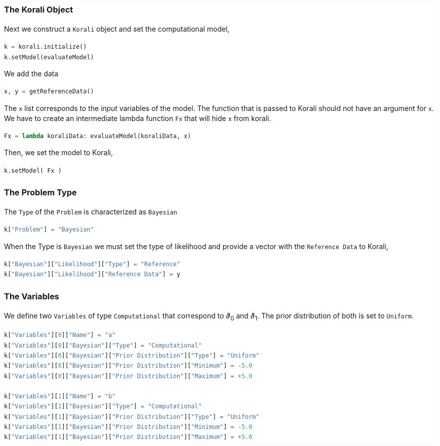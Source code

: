 ### The Korali Object

Next we construct a `Korali` object and set the computational model,
```python
k = korali.initialize()
k.setModel(evaluateModel)
```

We add the data
```python
x, y = getReferenceData()
```

The `x` list corresponds to the *input* variables of the model. The function that
is passed to Korali should not have an argument for `x`. We have to create an intermediate
lambda function `Fx` that will hide `x` from korali.

```python
Fx = lambda koraliData: evaluateModel(koraliData, x)
```

Then, we set the model to Korali,

```python
k.setModel( Fx )
```

### The Problem Type

The `Type` of the `Problem` is characterized as `Bayesian`
```python
k["Problem"] = "Bayesian"
```

When the Type is `Bayesian` we must set the type of likelihood and provide a vector with the `Reference Data` to Korali,

```python
k["Bayesian"]["Likelihood"]["Type"] = "Reference"
k["Bayesian"]["Likelihood"]["Reference Data"] = y
```

### The Variables

We define two `Variables` of type `Computational` that correspond to $\vartheta_0$ and $\vartheta_1$. The prior distribution of both is set to `Uniform`.

```python
k["Variables"][0]["Name"] = "a"
k["Variables"][0]["Bayesian"]["Type"] = "Computational"
k["Variables"][0]["Bayesian"]["Prior Distribution"]["Type"] = "Uniform"
k["Variables"][0]["Bayesian"]["Prior Distribution"]["Minimum"] = -5.0
k["Variables"][0]["Bayesian"]["Prior Distribution"]["Maximum"] = +5.0

k["Variables"][1]["Name"] = "b"
k["Variables"][1]["Bayesian"]["Type"] = "Computational"
k["Variables"][1]["Bayesian"]["Prior Distribution"]["Type"] = "Uniform"
k["Variables"][1]["Bayesian"]["Prior Distribution"]["Minimum"] = -5.0
k["Variables"][1]["Bayesian"]["Prior Distribution"]["Maximum"] = +5.0
```
